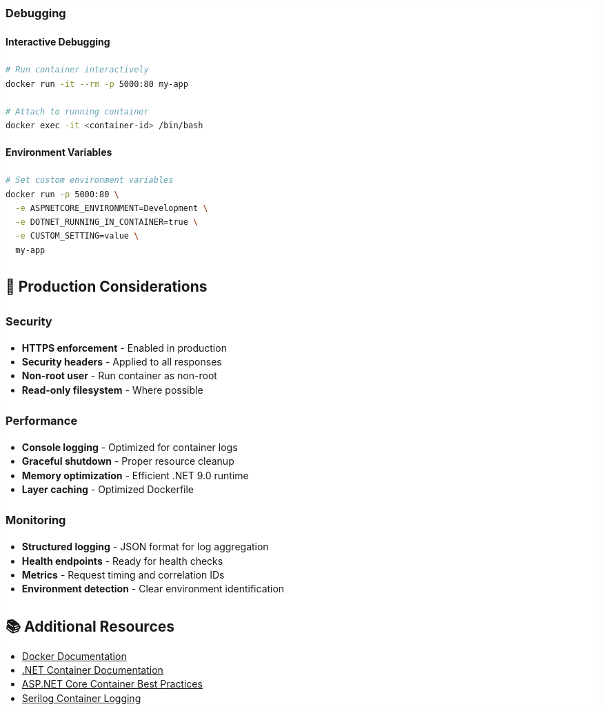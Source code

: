 ### Debugging

#### Interactive Debugging

```bash
# Run container interactively
docker run -it --rm -p 5000:80 my-app

# Attach to running container
docker exec -it <container-id> /bin/bash
```

#### Environment Variables

```bash
# Set custom environment variables
docker run -p 5000:80 \
  -e ASPNETCORE_ENVIRONMENT=Development \
  -e DOTNET_RUNNING_IN_CONTAINER=true \
  -e CUSTOM_SETTING=value \
  my-app
```

## 🚀 Production Considerations

### Security

- **HTTPS enforcement** - Enabled in production
- **Security headers** - Applied to all responses
- **Non-root user** - Run container as non-root
- **Read-only filesystem** - Where possible

### Performance

- **Console logging** - Optimized for container logs
- **Graceful shutdown** - Proper resource cleanup
- **Memory optimization** - Efficient .NET 9.0 runtime
- **Layer caching** - Optimized Dockerfile

### Monitoring

- **Structured logging** - JSON format for log aggregation
- **Health endpoints** - Ready for health checks
- **Metrics** - Request timing and correlation IDs
- **Environment detection** - Clear environment identification

## 📚 Additional Resources

- [Docker Documentation](https://docs.docker.com/)
- [.NET Container Documentation](https://docs.microsoft.com/en-us/dotnet/core/docker/)
- [ASP.NET Core Container Best Practices](https://docs.microsoft.com/en-us/aspnet/core/host-and-deploy/docker/)
- [Serilog Container Logging](https://github.com/serilog/serilog/wiki/Enrichment)
